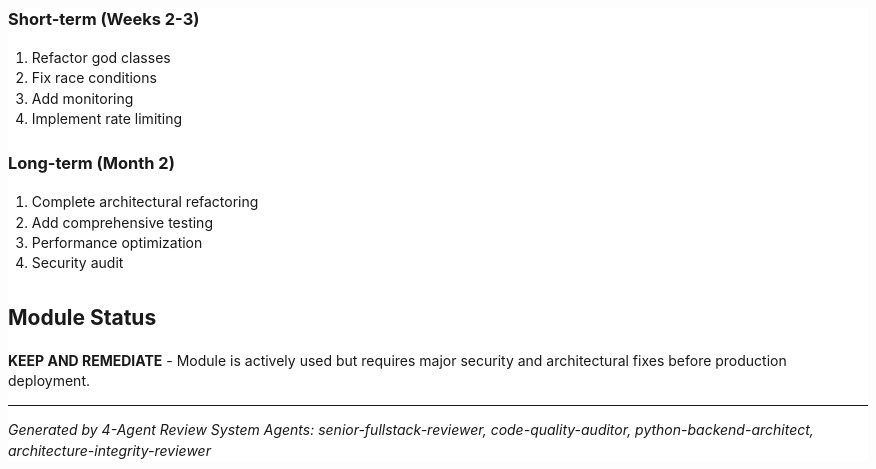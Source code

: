 ### Short-term (Weeks 2-3)

1. Refactor god classes
2. Fix race conditions
3. Add monitoring
4. Implement rate limiting

### Long-term (Month 2)

1. Complete architectural refactoring
2. Add comprehensive testing
3. Performance optimization
4. Security audit

## Module Status

**KEEP AND REMEDIATE** - Module is actively used but requires major security and architectural fixes before production deployment.

---

*Generated by 4-Agent Review System*
*Agents: senior-fullstack-reviewer, code-quality-auditor, python-backend-architect, architecture-integrity-reviewer*
